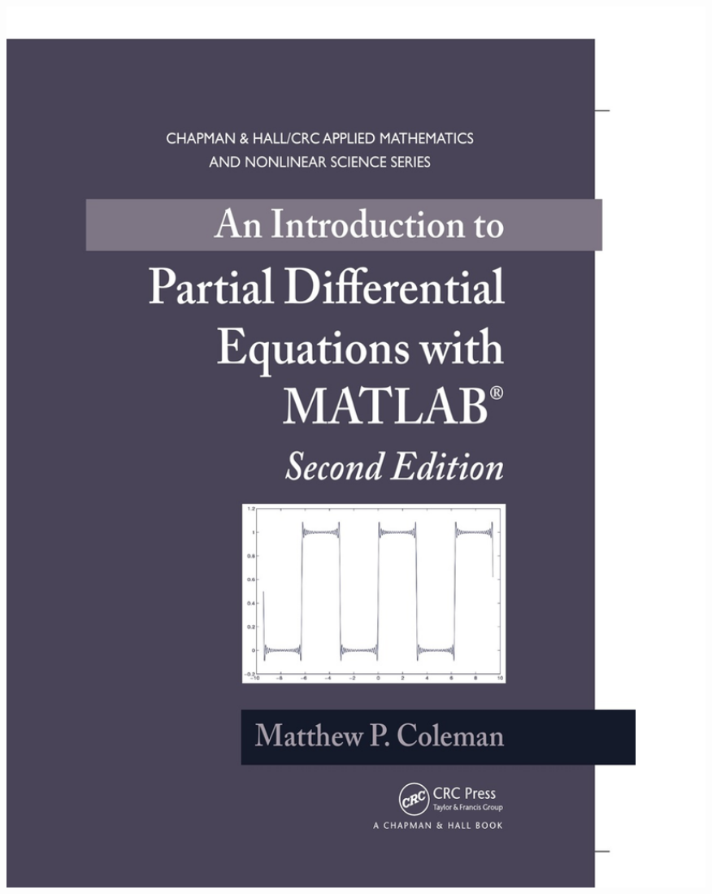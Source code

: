 <td align="center"><a href="/Artificial-Intelligence/Differential-Equations/README.md"><img align="center" width="90%" src="/logos/An-Introduction-to-Partial-Differential-Equations-with-MATLAB.png"></img></a></td>